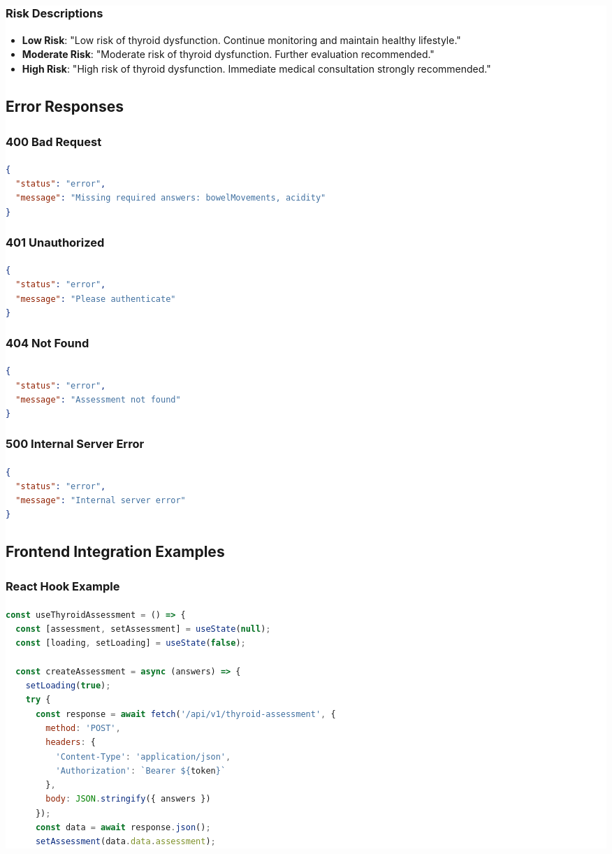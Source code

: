 ### Risk Descriptions
- **Low Risk**: "Low risk of thyroid dysfunction. Continue monitoring and maintain healthy lifestyle."
- **Moderate Risk**: "Moderate risk of thyroid dysfunction. Further evaluation recommended."
- **High Risk**: "High risk of thyroid dysfunction. Immediate medical consultation strongly recommended."

## Error Responses

### 400 Bad Request
```json
{
  "status": "error",
  "message": "Missing required answers: bowelMovements, acidity"
}
```

### 401 Unauthorized
```json
{
  "status": "error",
  "message": "Please authenticate"
}
```

### 404 Not Found
```json
{
  "status": "error",
  "message": "Assessment not found"
}
```

### 500 Internal Server Error
```json
{
  "status": "error",
  "message": "Internal server error"
}
```

## Frontend Integration Examples

### React Hook Example
```javascript
const useThyroidAssessment = () => {
  const [assessment, setAssessment] = useState(null);
  const [loading, setLoading] = useState(false);

  const createAssessment = async (answers) => {
    setLoading(true);
    try {
      const response = await fetch('/api/v1/thyroid-assessment', {
        method: 'POST',
        headers: {
          'Content-Type': 'application/json',
          'Authorization': `Bearer ${token}`
        },
        body: JSON.stringify({ answers })
      });
      const data = await response.json();
      setAssessment(data.data.assessment);
```